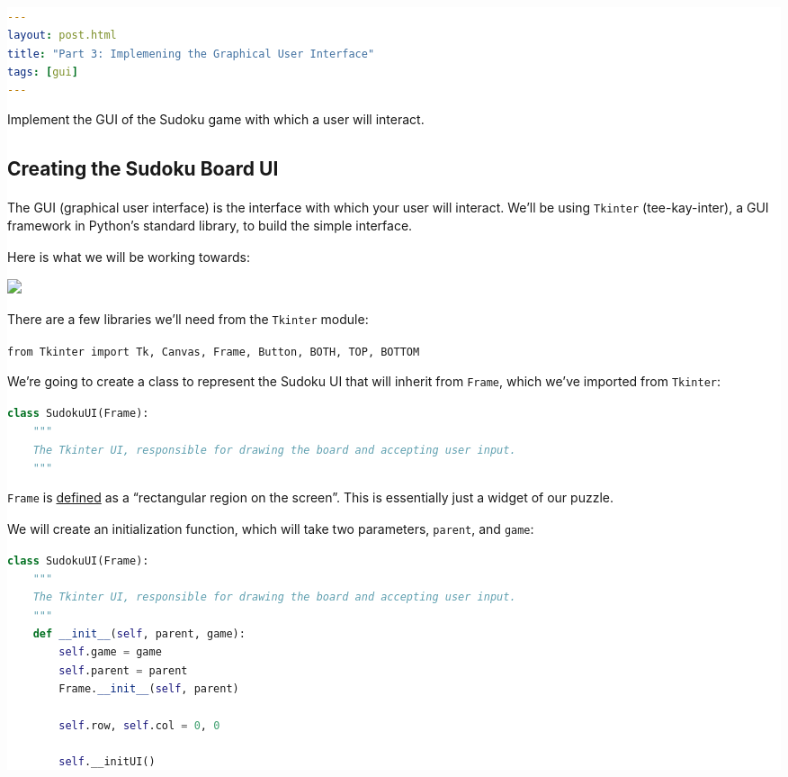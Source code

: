 ```yaml
---
layout: post.html
title: "Part 3: Implemening the Graphical User Interface"
tags: [gui]
---
```


Implement the GUI of the Sudoku game with which a user will interact.

## Creating the Sudoku Board UI

The GUI (graphical user interface) is the interface with which your user will interact.  We’ll be using `Tkinter` (tee-kay-inter), a GUI framework in Python’s standard library, to build the simple interface.

Here is what we will be working towards:

<img class="displayed" src="{{ get_asset('images/gui/gui_example.png') }}" width="500px" />


There are a few libraries we’ll need from the `Tkinter` module:

```
from Tkinter import Tk, Canvas, Frame, Button, BOTH, TOP, BOTTOM
```

We’re going to create a class to represent the Sudoku UI that will inherit from `Frame`, which we’ve imported from `Tkinter`:

```python
class SudokuUI(Frame):
    """
    The Tkinter UI, responsible for drawing the board and accepting user input.
    """
```

`Frame` is [defined](http://effbot.org/tkinterbook/frame.htm) as a “rectangular region on the screen”.  This is essentially just a widget of our puzzle.

We will create an initialization function, which will take two parameters, `parent`, and `game`:

```python
class SudokuUI(Frame):
    """
    The Tkinter UI, responsible for drawing the board and accepting user input.
    """
    def __init__(self, parent, game):
        self.game = game
        self.parent = parent
        Frame.__init__(self, parent)

        self.row, self.col = 0, 0

        self.__initUI()
```
